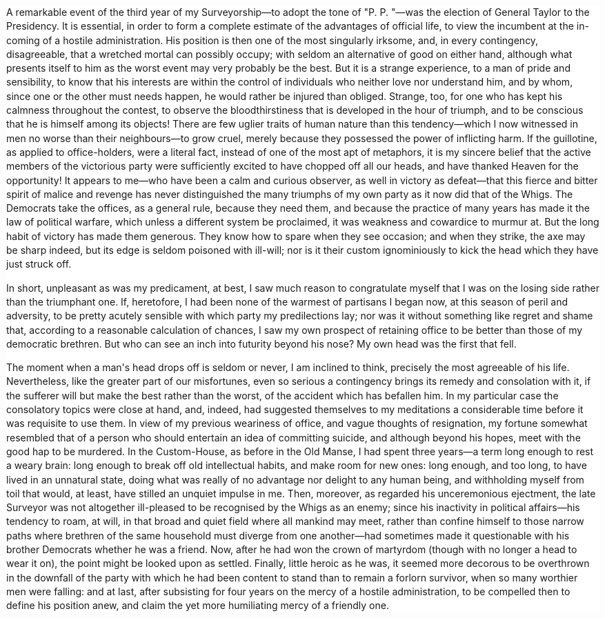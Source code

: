 A remarkable event of the third year of my Surveyorship—to adopt the tone of "P. P. "—was the election of General Taylor to the Presidency. It is essential, in order to form a complete estimate of the advantages of official life, to view the incumbent at the in-coming of a hostile administration. His position is then one of the most singularly irksome, and, in every contingency, disagreeable, that a wretched mortal can possibly occupy; with seldom an alternative of good on either hand, although what presents itself to him as the worst event may very probably be the best. But it is a strange experience, to a man of pride and sensibility, to know that his interests are within the control of individuals who neither love nor understand him, and by whom, since one or the other must needs happen, he would rather be injured than obliged. Strange, too, for one who has kept his calmness throughout the contest, to observe the bloodthirstiness that is developed in the hour of triumph, and to be conscious that he is himself among its objects! There are few uglier traits of human nature than this tendency—which I now witnessed in men no worse than their neighbours—to grow cruel, merely because they possessed the power of inflicting harm. If the guillotine, as applied to office-holders, were a literal fact, instead of one of the most apt of metaphors, it is my sincere belief that the active members of the victorious party were sufficiently excited to have chopped off all our heads, and have thanked Heaven for the opportunity! It appears to me—who have been a calm and curious observer, as well in victory as defeat—that this fierce and bitter spirit of malice and revenge has never distinguished the many triumphs of my own party as it now did that of the Whigs. The Democrats take the offices, as a general rule, because they need them, and because the practice of many years has made it the law of political warfare, which unless a different system be proclaimed, it was weakness and cowardice to murmur at. But the long habit of victory has made them generous. They know how to spare when they see occasion; and when they strike, the axe may be sharp indeed, but its edge is seldom poisoned with ill-will; nor is it their custom ignominiously to kick the head which they have just struck off.

In short, unpleasant as was my predicament, at best, I saw much reason to congratulate myself that I was on the losing side rather than the triumphant one. If, heretofore, I had been none of the warmest of partisans I began now, at this season of peril and adversity, to be pretty acutely sensible with which party my predilections lay; nor was it without something like regret and shame that, according to a reasonable calculation of chances, I saw my own prospect of retaining office to be better than those of my democratic brethren. But who can see an inch into futurity beyond his nose? My own head was the first that fell.

The moment when a man's head drops off is seldom or never, I am inclined to think, precisely the most agreeable of his life. Nevertheless, like the greater part of our misfortunes, even so serious a contingency brings its remedy and consolation with it, if the sufferer will but make the best rather than the worst, of the accident which has befallen him. In my particular case the consolatory topics were close at hand, and, indeed, had suggested themselves to my meditations a considerable time before it was requisite to use them. In view of my previous weariness of office, and vague thoughts of resignation, my fortune somewhat resembled that of a person who should entertain an idea of committing suicide, and although beyond his hopes, meet with the good hap to be murdered. In the Custom-House, as before in the Old Manse, I had spent three years—a term long enough to rest a weary brain: long enough to break off old intellectual habits, and make room for new ones: long enough, and too long, to have lived in an unnatural state, doing what was really of no advantage nor delight to any human being, and withholding myself from toil that would, at least, have stilled an unquiet impulse in me. Then, moreover, as regarded his unceremonious ejectment, the late Surveyor was not altogether ill-pleased to be recognised by the Whigs as an enemy; since his inactivity in political affairs—his tendency to roam, at will, in that broad and quiet field where all mankind may meet, rather than confine himself to those narrow paths where brethren of the same household must diverge from one another—had sometimes made it questionable with his brother Democrats whether he was a friend. Now, after he had won the crown of martyrdom (though with no longer a head to wear it on), the point might be looked upon as settled. Finally, little heroic as he was, it seemed more decorous to be overthrown in the downfall of the party with which he had been content to stand than to remain a forlorn survivor, when so many worthier men were falling: and at last, after subsisting for four years on the mercy of a hostile administration, to be compelled then to define his position anew, and claim the yet more humiliating mercy of a friendly one.
